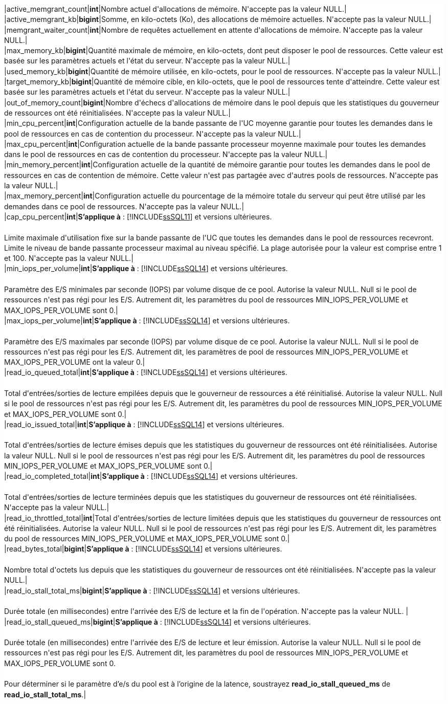 |active_memgrant_count|**int**|Nombre actuel d'allocations de mémoire. N'accepte pas la valeur NULL.|  
|active_memgrant_kb|**bigint**|Somme, en kilo-octets (Ko), des allocations de mémoire actuelles. N'accepte pas la valeur NULL.|  
|memgrant_waiter_count|**int**|Nombre de requêtes actuellement en attente d'allocations de mémoire. N'accepte pas la valeur NULL.|  
|max_memory_kb|**bigint**|Quantité maximale de mémoire, en kilo-octets, dont peut disposer le pool de ressources. Cette valeur est basée sur les paramètres actuels et l'état du serveur. N'accepte pas la valeur NULL.|  
|used_memory_kb|**bigint**|Quantité de mémoire utilisée, en kilo-octets, pour le pool de ressources. N'accepte pas la valeur NULL.|  
|target_memory_kb|**bigint**|Quantité de mémoire cible, en kilo-octets, que le pool de ressources tente d'atteindre. Cette valeur est basée sur les paramètres actuels et l'état du serveur. N'accepte pas la valeur NULL.|  
|out_of_memory_count|**bigint**|Nombre d'échecs d'allocations de mémoire dans le pool depuis que les statistiques du gouverneur de ressources ont été réinitialisées. N'accepte pas la valeur NULL.|  
|min_cpu_percent|**int**|Configuration actuelle de la bande passante de l'UC moyenne garantie pour toutes les demandes dans le pool de ressources en cas de contention du processeur. N'accepte pas la valeur NULL.|  
|max_cpu_percent|**int**|Configuration actuelle de la bande passante processeur moyenne maximale pour toutes les demandes dans le pool de ressources en cas de contention du processeur. N'accepte pas la valeur NULL.|  
|min_memory_percent|**int**|Configuration actuelle de la quantité de mémoire garantie pour toutes les demandes dans le pool de ressources en cas de contention de mémoire. Cette valeur n'est pas partagée avec d'autres pools de ressources. N'accepte pas la valeur NULL.|  
|max_memory_percent|**int**|Configuration actuelle du pourcentage de la mémoire totale du serveur qui peut être utilisé par les demandes dans ce pool de ressources. N'accepte pas la valeur NULL.|  
|cap_cpu_percent|**int**|**S’applique à** : [!INCLUDE[ssSQL11](../../includes/sssql11-md.md)] et versions ultérieures.<br /><br /> Limite maximale d'utilisation fixe sur la bande passante de l'UC que toutes les demandes dans le pool de ressources recevront. Limite le niveau de bande passante processeur maximal au niveau spécifié. La plage autorisée pour la valeur est comprise entre 1 et 100. N'accepte pas la valeur NULL.|  
|min_iops_per_volume|**int**|**S’applique à** : [!INCLUDE[ssSQL14](../../includes/sssql14-md.md)] et versions ultérieures.<br /><br /> Paramètre des E/S minimales par seconde (IOPS) par volume disque de ce pool. Autorise la valeur NULL. Null si le pool de ressources n'est pas régi pour les E/S. Autrement dit, les paramètres du pool de ressources MIN_IOPS_PER_VOLUME et MAX_IOPS_PER_VOLUME sont 0.|  
|max_iops_per_volume|**int**|**S’applique à** : [!INCLUDE[ssSQL14](../../includes/sssql14-md.md)] et versions ultérieures.<br /><br /> Paramètre des E/S maximales par seconde (IOPS) par volume disque de ce pool. Autorise la valeur NULL. Null si le pool de ressources n'est pas régi pour les E/S. Autrement dit, les paramètres de pool de ressources MIN_IOPS_PER_VOLUME et MAX_IOPS_PER_VOLUME ont la valeur 0.|  
|read_io_queued_total|**int**|**S’applique à** : [!INCLUDE[ssSQL14](../../includes/sssql14-md.md)] et versions ultérieures.<br /><br /> Total d'entrées/sorties de lecture empilées depuis que le gouverneur de ressources a été réinitialisé. Autorise la valeur NULL. Null si le pool de ressources n'est pas régi pour les E/S. Autrement dit, les paramètres du pool de ressources MIN_IOPS_PER_VOLUME et MAX_IOPS_PER_VOLUME sont 0.|  
|read_io_issued_total|**int**|**S’applique à** : [!INCLUDE[ssSQL14](../../includes/sssql14-md.md)] et versions ultérieures.<br /><br /> Total d'entrées/sorties de lecture émises depuis que les statistiques du gouverneur de ressources ont été réinitialisées. Autorise la valeur NULL. Null si le pool de ressources n'est pas régi pour les E/S. Autrement dit, les paramètres du pool de ressources MIN_IOPS_PER_VOLUME et MAX_IOPS_PER_VOLUME sont 0.|  
|read_io_completed_total|**int**|**S’applique à** : [!INCLUDE[ssSQL14](../../includes/sssql14-md.md)] et versions ultérieures.<br /><br /> Total d'entrées/sorties de lecture terminées depuis que les statistiques du gouverneur de ressources ont été réinitialisées. N'accepte pas la valeur NULL.|  
|read_io_throttled_total|**int**|Total d'entrées/sorties de lecture limitées depuis que les statistiques du gouverneur de ressources ont été réinitialisées. Autorise la valeur NULL. Null si le pool de ressources n'est pas régi pour les E/S. Autrement dit, les paramètres du pool de ressources MIN_IOPS_PER_VOLUME et MAX_IOPS_PER_VOLUME sont 0.|  
|read_bytes_total|**bigint**|**S’applique à** : [!INCLUDE[ssSQL14](../../includes/sssql14-md.md)] et versions ultérieures.<br /><br /> Nombre total d'octets lus depuis que les statistiques du gouverneur de ressources ont été réinitialisées. N'accepte pas la valeur NULL.|  
|read_io_stall_total_ms|**bigint**|**S’applique à** : [!INCLUDE[ssSQL14](../../includes/sssql14-md.md)] et versions ultérieures.<br /><br /> Durée totale (en millisecondes) entre l'arrivée des E/S de lecture et la fin de l'opération. N'accepte pas la valeur NULL. |  
|read_io_stall_queued_ms|**bigint**|**S’applique à** : [!INCLUDE[ssSQL14](../../includes/sssql14-md.md)] et versions ultérieures.<br /><br /> Durée totale (en millisecondes) entre l'arrivée des E/S de lecture et leur émission. Autorise la valeur NULL. Null si le pool de ressources n'est pas régi pour les E/S. Autrement dit, les paramètres du pool de ressources MIN_IOPS_PER_VOLUME et MAX_IOPS_PER_VOLUME sont 0.<br /><br /> Pour déterminer si le paramètre d’e/s du pool est à l’origine de la latence, soustrayez **read_io_stall_queued_ms** de **read_io_stall_total_ms**.|  